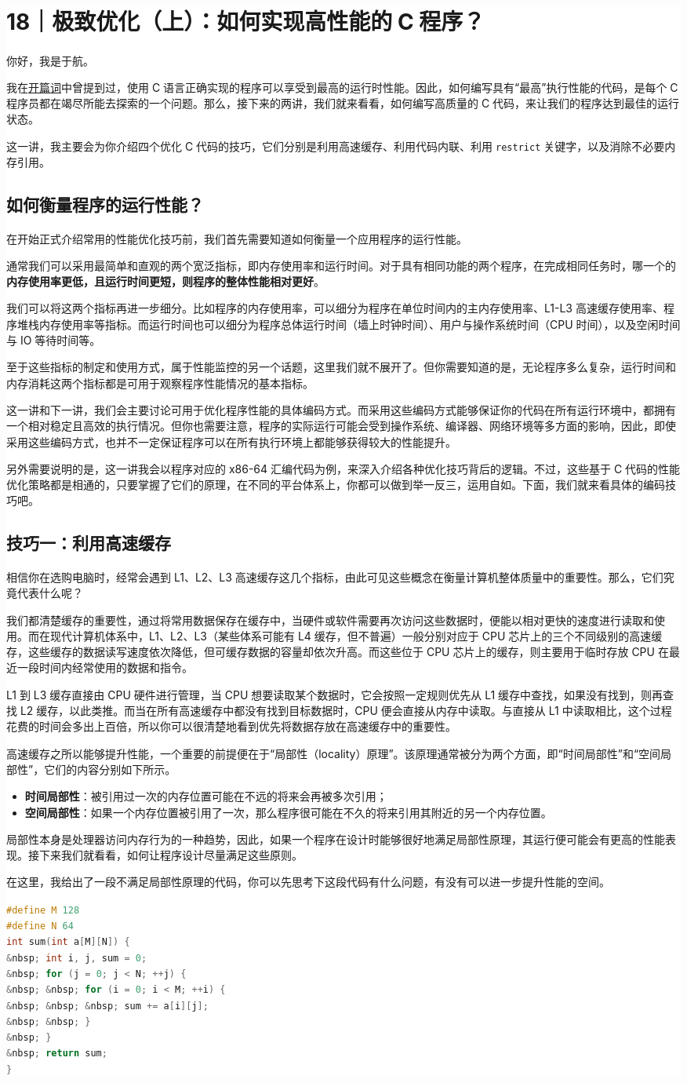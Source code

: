 # 18｜极致优化（上）：如何实现高性能的 C 程序？

你好，我是于航。

我在[开篇词](<https://time.geekbang.org/column/article/464540>)中曾提到过，使用 C 语言正确实现的程序可以享受到最高的运行时性能。因此，如何编写具有“最高”执行性能的代码，是每个 C 程序员都在竭尽所能去探索的一个问题。那么，接下来的两讲，我们就来看看，如何编写高质量的 C 代码，来让我们的程序达到最佳的运行状态。

这一讲，我主要会为你介绍四个优化 C 代码的技巧，它们分别是利用高速缓存、利用代码内联、利用 `restrict` 关键字，以及消除不必要内存引用。

## 如何衡量程序的运行性能？

在开始正式介绍常用的性能优化技巧前，我们首先需要知道如何衡量一个应用程序的运行性能。

通常我们可以采用最简单和直观的两个宽泛指标，即内存使用率和运行时间。对于具有相同功能的两个程序，在完成相同任务时，哪一个的**内存使用率更低，且运行时间更短，则程序的整体性能相对更好**。

我们可以将这两个指标再进一步细分。比如程序的内存使用率，可以细分为程序在单位时间内的主内存使用率、L1-L3 高速缓存使用率、程序堆栈内存使用率等指标。而运行时间也可以细分为程序总体运行时间（墙上时钟时间）、用户与操作系统时间（CPU 时间），以及空闲时间与 IO 等待时间等。

至于这些指标的制定和使用方式，属于性能监控的另一个话题，这里我们就不展开了。但你需要知道的是，无论程序多么复杂，运行时间和内存消耗这两个指标都是可用于观察程序性能情况的基本指标。



这一讲和下一讲，我们会主要讨论可用于优化程序性能的具体编码方式。而采用这些编码方式能够保证你的代码在所有运行环境中，都拥有一个相对稳定且高效的执行情况。但你也需要注意，程序的实际运行可能会受到操作系统、编译器、网络环境等多方面的影响，因此，即使采用这些编码方式，也并不一定保证程序可以在所有执行环境上都能够获得较大的性能提升。

另外需要说明的是，这一讲我会以程序对应的 x86-64 汇编代码为例，来深入介绍各种优化技巧背后的逻辑。不过，这些基于 C 代码的性能优化策略都是相通的，只要掌握了它们的原理，在不同的平台体系上，你都可以做到举一反三，运用自如。下面，我们就来看具体的编码技巧吧。

## 技巧一：利用高速缓存

相信你在选购电脑时，经常会遇到 L1、L2、L3 高速缓存这几个指标，由此可见这些概念在衡量计算机整体质量中的重要性。那么，它们究竟代表什么呢？

我们都清楚缓存的重要性，通过将常用数据保存在缓存中，当硬件或软件需要再次访问这些数据时，便能以相对更快的速度进行读取和使用。而在现代计算机体系中，L1、L2、L3（某些体系可能有 L4 缓存，但不普遍）一般分别对应于 CPU 芯片上的三个不同级别的高速缓存，这些缓存的数据读写速度依次降低，但可缓存数据的容量却依次升高。而这些位于 CPU 芯片上的缓存，则主要用于临时存放 CPU 在最近一段时间内经常使用的数据和指令。

L1 到 L3 缓存直接由 CPU 硬件进行管理，当 CPU 想要读取某个数据时，它会按照一定规则优先从 L1 缓存中查找，如果没有找到，则再查找 L2 缓存，以此类推。而当在所有高速缓存中都没有找到目标数据时，CPU 便会直接从内存中读取。与直接从 L1 中读取相比，这个过程花费的时间会多出上百倍，所以你可以很清楚地看到优先将数据存放在高速缓存中的重要性。

高速缓存之所以能够提升性能，一个重要的前提便在于“局部性（locality）原理”。该原理通常被分为两个方面，即“时间局部性”和“空间局部性”，它们的内容分别如下所示。

- **时间局部性**：被引用过一次的内存位置可能在不远的将来会再被多次引用；
- **空间局部性**：如果一个内存位置被引用了一次，那么程序很可能在不久的将来引用其附近的另一个内存位置。



局部性本身是处理器访问内存行为的一种趋势，因此，如果一个程序在设计时能够很好地满足局部性原理，其运行便可能会有更高的性能表现。接下来我们就看看，如何让程序设计尽量满足这些原则。

在这里，我给出了一段不满足局部性原理的代码，你可以先思考下这段代码有什么问题，有没有可以进一步提升性能的空间。

```c++
#define M 128
#define N 64
int sum(int a[M][N]) {
&nbsp; int i, j, sum = 0;
&nbsp; for (j = 0; j < N; ++j) {
&nbsp; &nbsp; for (i = 0; i < M; ++i) {
&nbsp; &nbsp; &nbsp; sum += a[i][j];
&nbsp; &nbsp; }
&nbsp; }
&nbsp; return sum;
}
```
